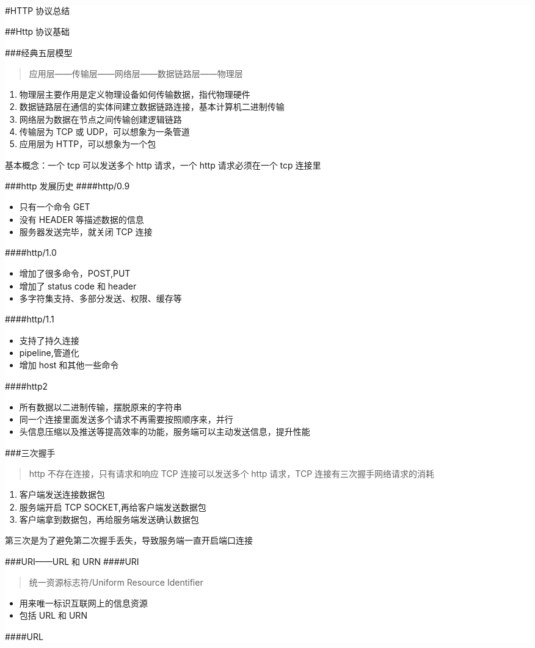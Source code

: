 #HTTP 协议总结

##Http 协议基础

###经典五层模型

> 应用层——传输层——网络层——数据链路层——物理层

1. 物理层主要作用是定义物理设备如何传输数据，指代物理硬件
2. 数据链路层在通信的实体间建立数据链路连接，基本计算机二进制传输
3. 网络层为数据在节点之间传输创建逻辑链路
4. 传输层为 TCP 或 UDP，可以想象为一条管道
5. 应用层为 HTTP，可以想象为一个包

基本概念：一个 tcp 可以发送多个 http 请求，一个 http 请求必须在一个 tcp 连接里

###http 发展历史
####http/0.9

- 只有一个命令 GET
- 没有 HEADER 等描述数据的信息
- 服务器发送完毕，就关闭 TCP 连接

####http/1.0

- 增加了很多命令，POST,PUT
- 增加了 status code 和 header
- 多字符集支持、多部分发送、权限、缓存等

####http/1.1

- 支持了持久连接
- pipeline,管道化
- 增加 host 和其他一些命令

####http2

- 所有数据以二进制传输，摆脱原来的字符串
- 同一个连接里面发送多个请求不再需要按照顺序来，并行
- 头信息压缩以及推送等提高效率的功能，服务端可以主动发送信息，提升性能

###三次握手

> http 不存在连接，只有请求和响应
> TCP 连接可以发送多个 http 请求，TCP 连接有三次握手网络请求的消耗

1. 客户端发送连接数据包
2. 服务端开启 TCP SOCKET,再给客户端发送数据包
3. 客户端拿到数据包，再给服务端发送确认数据包

第三次是为了避免第二次握手丢失，导致服务端一直开启端口连接

###URI——URL 和 URN
####URI

> 统一资源标志符/Uniform Resource Identifier

- 用来唯一标识互联网上的信息资源
- 包括 URL 和 URN

####URL
